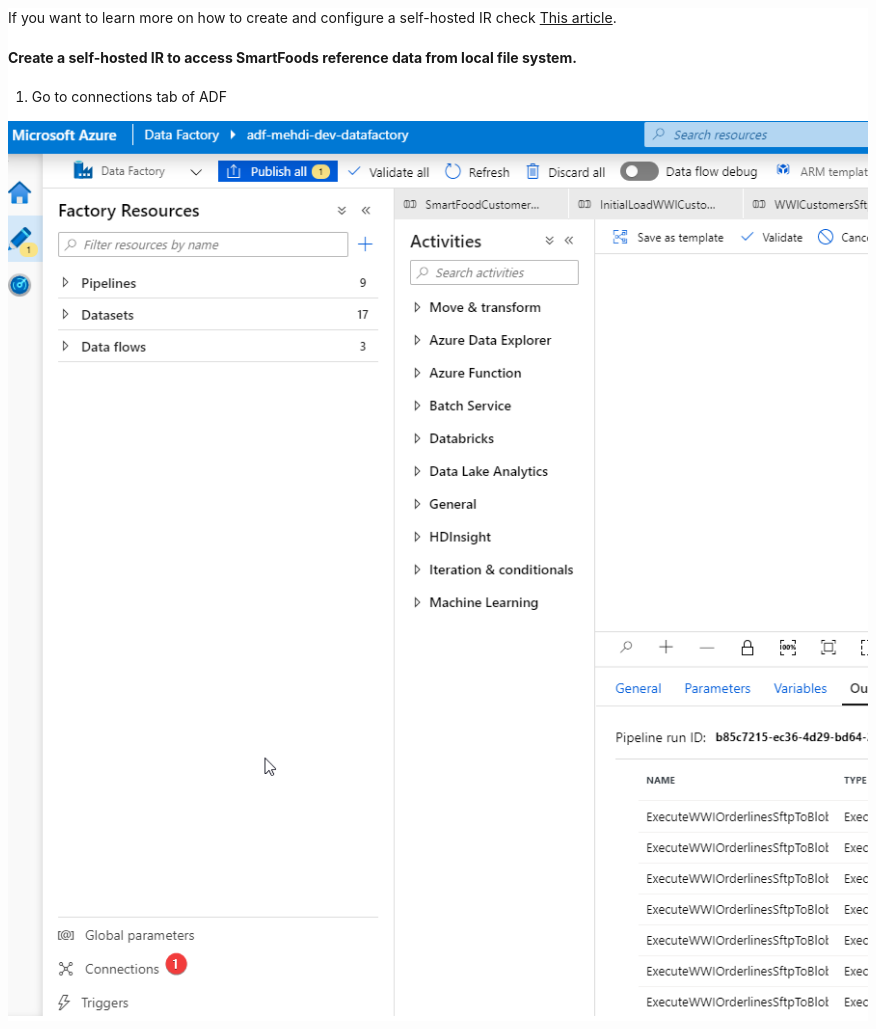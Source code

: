 If you want to learn more on how to create and configure a self-hosted
IR check [This
article](https://docs.microsoft.com/en-us/azure/data-factory/create-self-hosted-integration-runtime).

#### Create a self-hosted IR to access SmartFoods reference data from local file system.

1.  Go to connections tab of ADF

![](.//media/image115.png)
